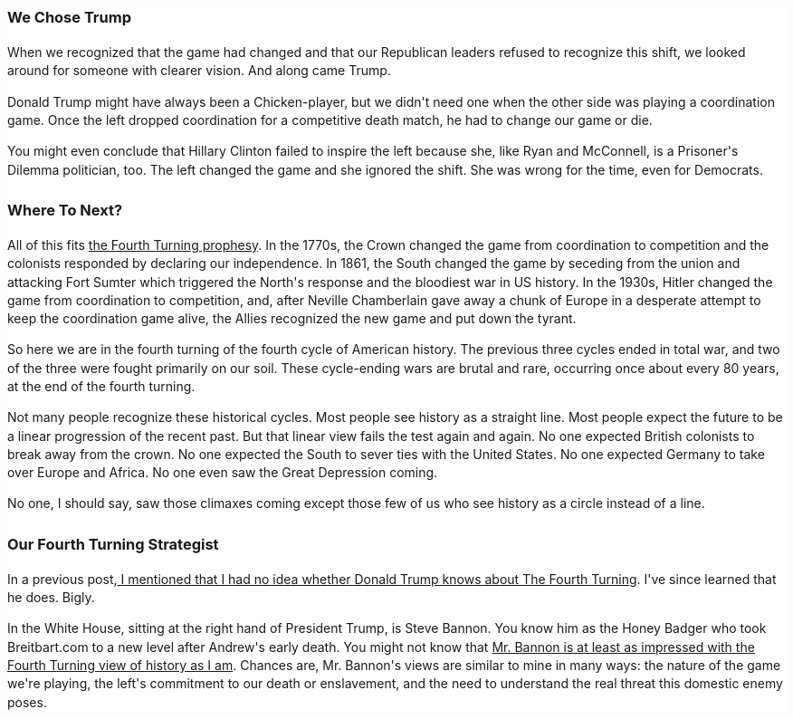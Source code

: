 

### We Chose Trump



When we recognized that the game had changed and that our Republican leaders refused to recognize this shift, we looked around for someone with clearer vision. And along came Trump.

Donald Trump might have always been a Chicken-player, but we didn't need one when the other side was playing a coordination game. Once the left dropped coordination for a competitive death match, he had to change our game or die.

You might even conclude that Hillary Clinton failed to inspire the left because she, like Ryan and McConnell, is a Prisoner's Dilemma politician, too. The left changed the game and she ignored the shift. She was wrong for the time, even for Democrats.



### Where To Next?



All of this fits [the Fourth Turning prophesy](https://hennessysview.com/2016/11/22/predicting-the-climax/). In the 1770s, the Crown changed the game from coordination to competition and the colonists responded by declaring our independence. In 1861, the South changed the game by seceding from the union and attacking Fort Sumter which triggered the North's response and the bloodiest war in US history. In the 1930s, Hitler changed the game from coordination to competition, and, after Neville Chamberlain gave away a chunk of Europe in a desperate attempt to keep the coordination game alive, the Allies recognized the new game and put down the tyrant.

So here we are in the fourth turning of the fourth cycle of American history. The previous three cycles ended in total war, and two of the three were fought primarily on our soil. These cycle-ending wars are brutal and rare, occurring once about every 80 years, at the end of the fourth turning.

Not many people recognize these historical cycles. Most people see history as a straight line. Most people expect the future to be a linear progression of the recent past. But that linear view fails the test again and again. No one expected British colonists to break away from the crown. No one expected the South to sever ties with the United States. No one expected Germany to take over Europe and Africa. No one even saw the Great Depression coming.

No one, I should say, saw those climaxes coming except those few of us who see history as a circle instead of a line.



### Our Fourth Turning Strategist



In a previous post,[ I mentioned that I had no idea whether Donald Trump knows about The Fourth Turning](https://hennessysview.com/2016/11/22/predicting-the-climax/). I've since learned that he does. Bigly.

In the White House, sitting at the right hand of President Trump, is Steve Bannon. You know him as the Honey Badger who took Breitbart.com to a new level after Andrew's early death. You might not know that [Mr. Bannon is at least as impressed with the Fourth Turning view of history as I am](https://time.com/4659390/howe-strauss-steve-bannon/). Chances are, Mr. Bannon's views are similar to mine in many ways: the nature of the game we're playing, the left's commitment to our death or enslavement, and the need to understand the real threat this domestic enemy poses.
